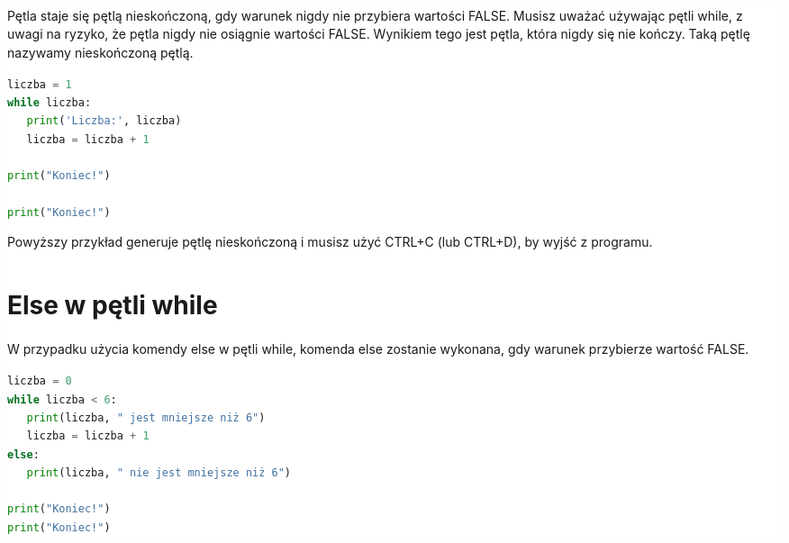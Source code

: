 Pętla staje się pętlą nieskończoną, gdy warunek nigdy nie przybiera wartości
FALSE. Musisz uważać używając pętli while, z uwagi na ryzyko, że pętla nigdy
nie osiągnie wartości FALSE. Wynikiem tego jest pętla, która nigdy się nie
kończy. Taką pętlę nazywamy nieskończoną pętlą.

```python
liczba = 1
while liczba:
   print('Liczba:', liczba)
   liczba = liczba + 1

print("Koniec!")

print("Koniec!")

```

Powyższy przykład generuje pętlę nieskończoną i musisz użyć CTRL+C (lub
CTRL+D), by wyjść z programu.

Else w pętli while
===================

W przypadku użycia komendy else w pętli while, komenda else zostanie
wykonana, gdy warunek przybierze wartość FALSE.

```python
liczba = 0
while liczba < 6:
   print(liczba, " jest mniejsze niż 6")
   liczba = liczba + 1
else:
   print(liczba, " nie jest mniejsze niż 6")

print("Koniec!")    
print("Koniec!")
```


